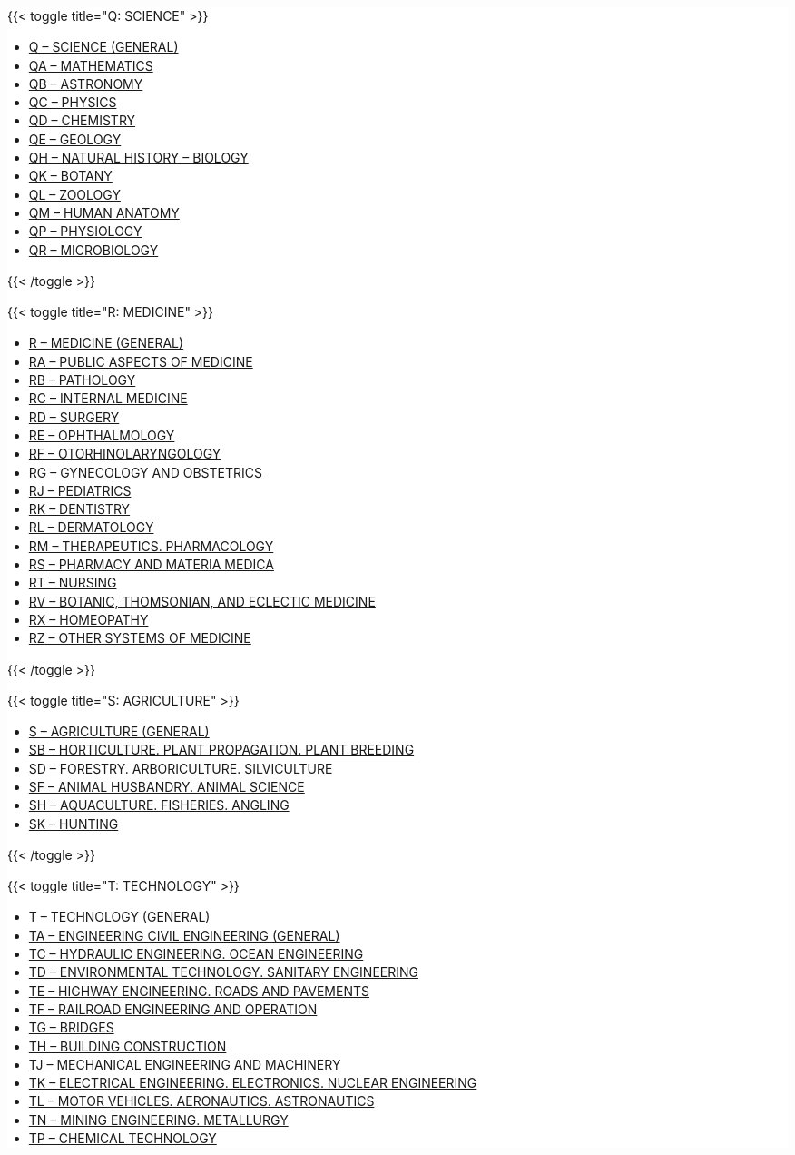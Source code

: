 {{< toggle title="Q: SCIENCE" >}}
<ul>
    <li><a href="#q">Q &ndash; SCIENCE (GENERAL)</a></li>
    <li><a href="#qa">QA &ndash; MATHEMATICS</a></li>
    <li><a href="#qb">QB &ndash; ASTRONOMY</a></li>
    <li><a href="#qc">QC &ndash; PHYSICS</a></li>
    <li><a href="#qd">QD &ndash; CHEMISTRY</a></li>
    <li><a href="#qe">QE &ndash; GEOLOGY</a></li>
    <li><a href="#qh">QH &ndash; NATURAL HISTORY &ndash; BIOLOGY</a></li>
    <li><a href="#qk">QK &ndash; BOTANY</a></li>
    <li><a href="#ql">QL &ndash; ZOOLOGY</a></li>
    <li><a href="#qm">QM &ndash; HUMAN ANATOMY</a></li>
    <li><a href="#qp">QP &ndash; PHYSIOLOGY</a></li>
    <li><a href="#qr">QR &ndash; MICROBIOLOGY</a></li>
</ul>
{{< /toggle >}}

{{< toggle title="R: MEDICINE" >}}
<ul>
    <li><a href="#r">R &ndash; MEDICINE (GENERAL)</a></li>
    <li><a href="#ra">RA &ndash; PUBLIC ASPECTS OF MEDICINE</a></li>
    <li><a href="#rb">RB &ndash; PATHOLOGY</a></li>
    <li><a href="#rc">RC &ndash; INTERNAL MEDICINE</a></li>
    <li><a href="#rd">RD &ndash; SURGERY</a></li>
    <li><a href="#re">RE &ndash; OPHTHALMOLOGY</a></li>
    <li><a href="#rf">RF &ndash; OTORHINOLARYNGOLOGY</a></li>
    <li><a href="#rg">RG &ndash; GYNECOLOGY AND OBSTETRICS</a></li>
    <li><a href="#rj">RJ &ndash; PEDIATRICS</a></li>
    <li><a href="#rk">RK &ndash; DENTISTRY</a></li>
    <li><a href="#rl">RL &ndash; DERMATOLOGY</a></li>
    <li><a href="#rm">RM &ndash; THERAPEUTICS. PHARMACOLOGY</a></li>
    <li><a href="#rs">RS &ndash; PHARMACY AND MATERIA MEDICA</a></li>
    <li><a href="#rt">RT &ndash; NURSING</a></li>
    <li><a href="#rv">RV &ndash; BOTANIC, THOMSONIAN, AND ECLECTIC MEDICINE</a></li>
    <li><a href="#rx">RX &ndash; HOMEOPATHY</a></li>
    <li><a href="#rz">RZ &ndash; OTHER SYSTEMS OF MEDICINE</a></li>
</ul>
{{< /toggle >}}

{{< toggle title="S: AGRICULTURE" >}}
<ul>
    <li><a href="#s">S &ndash; AGRICULTURE (GENERAL)</a></li>
    <li><a href="#sb">SB &ndash; HORTICULTURE. PLANT PROPAGATION. PLANT BREEDING</a></li>
    <li><a href="#sd">SD &ndash; FORESTRY. ARBORICULTURE. SILVICULTURE</a></li>
    <li><a href="#sf">SF &ndash; ANIMAL HUSBANDRY. ANIMAL SCIENCE</a></li>
    <li><a href="#sh">SH &ndash; AQUACULTURE. FISHERIES. ANGLING</a></li>
    <li><a href="#sk">SK &ndash; HUNTING</a></li>
</ul>
{{< /toggle >}}

{{< toggle title="T: TECHNOLOGY" >}}
<ul>
    <li><a href="#t">T &ndash; TECHNOLOGY (GENERAL)</a></li>
    <li><a href="#ta">TA &ndash; ENGINEERING CIVIL ENGINEERING (GENERAL)</a></li>
    <li><a href="#tc">TC &ndash; HYDRAULIC ENGINEERING. OCEAN ENGINEERING</a></li>
    <li><a href="#td">TD &ndash; ENVIRONMENTAL TECHNOLOGY. SANITARY ENGINEERING</a></li>
    <li><a href="#te">TE &ndash; HIGHWAY ENGINEERING. ROADS AND PAVEMENTS</a></li>
    <li><a href="#tf">TF &ndash; RAILROAD ENGINEERING AND OPERATION</a></li>
    <li><a href="#tg">TG &ndash; BRIDGES</a></li>
    <li><a href="#th">TH &ndash; BUILDING CONSTRUCTION</a></li>
    <li><a href="#tj">TJ &ndash; MECHANICAL ENGINEERING AND MACHINERY</a></li>
    <li><a href="#tk">TK &ndash; ELECTRICAL ENGINEERING. ELECTRONICS. NUCLEAR ENGINEERING</a></li>
    <li><a href="#tl">TL &ndash; MOTOR VEHICLES. AERONAUTICS. ASTRONAUTICS</a></li>
    <li><a href="#tn">TN &ndash; MINING ENGINEERING. METALLURGY</a></li>
    <li><a href="#tp">TP &ndash; CHEMICAL TECHNOLOGY</a></li>